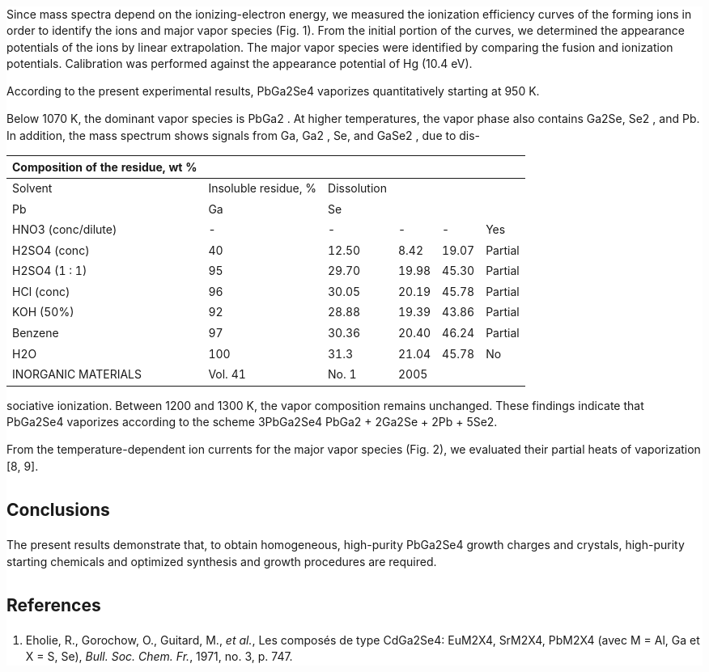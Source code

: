 

Since mass spectra depend on the ionizing-electron energy, we measured the ionization efficiency curves of the forming ions in order to identify the ions and major vapor species (Fig. 1). From the initial portion of the curves, we determined the appearance potentials of the ions by linear extrapolation. The major vapor species were identified by comparing the fusion and ionization potentials. Calibration was performed against the appearance potential of Hg (10.4 eV).

According to the present experimental results, PbGa2Se4 vaporizes quantitatively starting at 950 K.

Below 1070 K, the dominant vapor species is PbGa2 . At higher temperatures, the vapor phase also contains Ga2Se, Se2 , and Pb. In addition, the mass spectrum shows signals from Ga, Ga2 , Se, and GaSe2 , due to dis-

| Composition of the residue, wt %   |                      |             |       |       |         |
|------------------------------------|----------------------|-------------|-------|-------|---------|
| Solvent                            | Insoluble residue, % | Dissolution |       |       |         |
| Pb                                 | Ga                   | Se          |       |       |         |
| HNO3 (conc/dilute)                 | -                    | -           | -     | -     | Yes     |
| H2SO4 (conc)                       | 40                   | 12.50       | 8.42  | 19.07 | Partial |
| H2SO4 (1 : 1)                      | 95                   | 29.70       | 19.98 | 45.30 | Partial |
| HCl (conc)                         | 96                   | 30.05       | 20.19 | 45.78 | Partial |
| KOH (50%)                          | 92                   | 28.88       | 19.39 | 43.86 | Partial |
| Benzene                            | 97                   | 30.36       | 20.40 | 46.24 | Partial |
| H2O                                | 100                  | 31.3        | 21.04 | 45.78 | No      |
| INORGANIC MATERIALS                | Vol. 41              | No. 1       | 2005  |       |         |



sociative ionization. Between 1200 and 1300 K, the vapor composition remains unchanged. These findings indicate that PbGa2Se4 vaporizes according to the scheme 3PbGa2Se4 PbGa2 + 2Ga2Se + 2Pb + 5Se2.

From the temperature-dependent ion currents for the major vapor species (Fig. 2), we evaluated their partial heats of vaporization [8, 9].

## Conclusions

The present results demonstrate that, to obtain homogeneous, high-purity PbGa2Se4 growth charges and crystals, high-purity starting chemicals and optimized synthesis and growth procedures are required.

## References

1. Eholie, R., Gorochow, O., Guitard, M., *et al.*, Les composés de type CdGa2Se4: EuM2X4, SrM2X4, PbM2X4
(avec M = Al, Ga et X = S, Se), *Bull. Soc. Chem. Fr.*,
1971, no. 3, p. 747.
